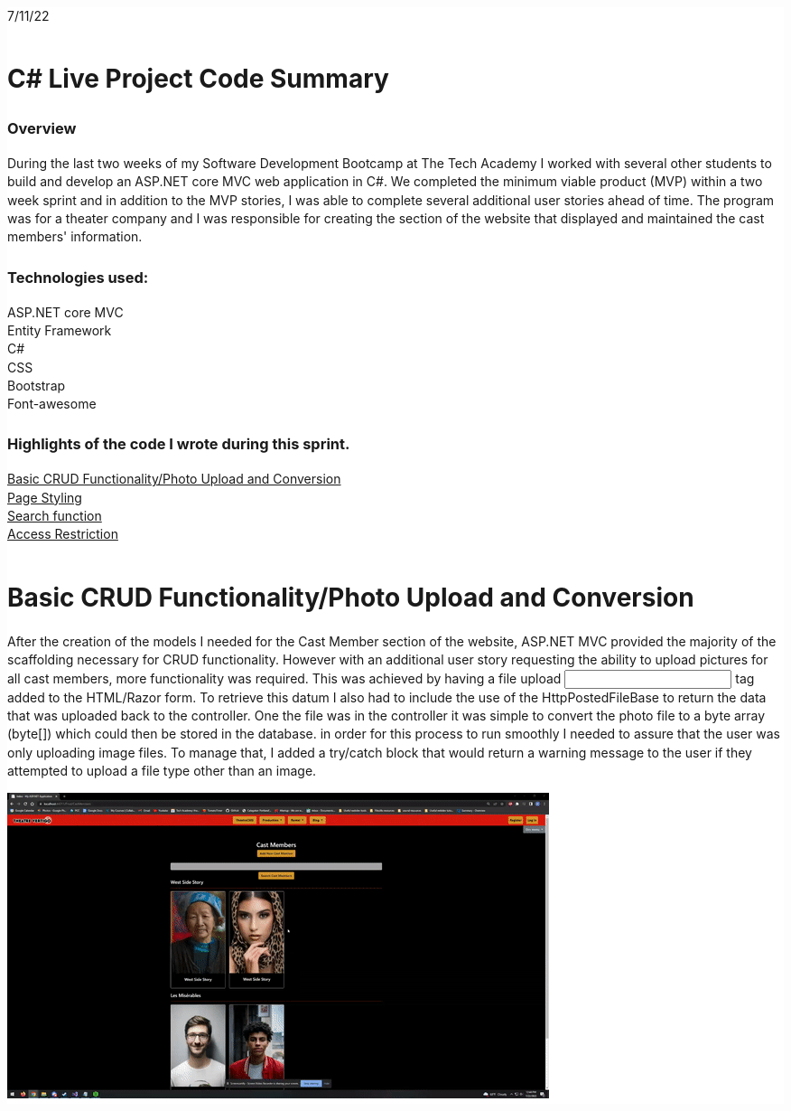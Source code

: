 7/11/22
# C# Live Project Code Summary


### Overview  
During the last two weeks of my Software Development Bootcamp at The Tech Academy I worked with several other students to build and develop an ASP.NET core MVC  web application in C#. We completed the minimum viable product (MVP) within a two week sprint and in addition to the MVP stories, I was able to complete several additional user stories ahead of time. The program was for a theater company and I was responsible for creating the section of the website that displayed and maintained the cast members' information.

### Technologies used:  
ASP.NET core MVC  
Entity Framework  
C#  
CSS  
Bootstrap  
Font-awesome  



### Highlights of the code I wrote during this sprint.
[Basic CRUD Functionality/Photo Upload and Conversion](#basic-crud-functionality/photo-upload-and-conversion)  
[Page Styling](#page-styling)  
[Search function](#search-function)  
[Access Restriction](#access-restriction)  


# Basic CRUD Functionality/Photo Upload and Conversion

   After the creation of the models I needed for the Cast Member section of the website, ASP.NET MVC provided the majority of the scaffolding necessary for CRUD functionality. However with an additional user story requesting the ability to upload pictures for all cast members, more functionality was required. This was achieved by having a file upload <input> tag added to the HTML/Razor form. To retrieve this datum I also had to include the use of the HttpPostedFileBase to return the data that was uploaded back to the controller.
   One the file was in the controller it was simple to convert the photo file to a byte array (byte[]) which could then be stored in the database. in order for this process to run smoothly I needed to assure that the user was only uploading image files. To manage that, I added a try/catch block that would return a warning message to the user if they attempted to upload a file type other than an image.
   
![CRUD functionality and Idex page](https://github.com/RansomDC/Live_Project_Code_Summary-CS/blob/main/theater%20CRUD.gif)
